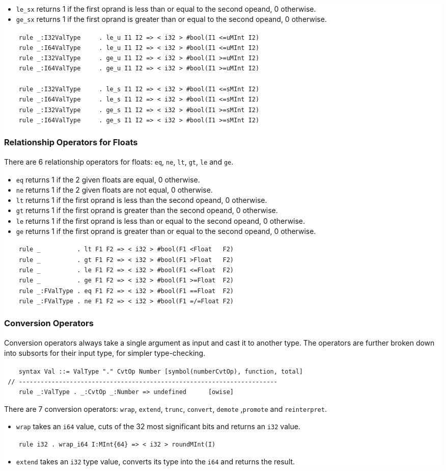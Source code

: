 - `le_sx` returns 1 if the first oprand is less than or equal to the second opeand, 0 otherwise.
- `ge_sx` returns 1 if the first oprand is greater than or equal to the second opeand, 0 otherwise.

```k
    rule _:I32ValType     . le_u I1 I2 => < i32 > #bool(I1 <=uMInt I2)
    rule _:I64ValType     . le_u I1 I2 => < i32 > #bool(I1 <=uMInt I2)
    rule _:I32ValType     . ge_u I1 I2 => < i32 > #bool(I1 >=uMInt I2)
    rule _:I64ValType     . ge_u I1 I2 => < i32 > #bool(I1 >=uMInt I2)

    rule _:I32ValType     . le_s I1 I2 => < i32 > #bool(I1 <=sMInt I2)
    rule _:I64ValType     . le_s I1 I2 => < i32 > #bool(I1 <=sMInt I2)
    rule _:I32ValType     . ge_s I1 I2 => < i32 > #bool(I1 >=sMInt I2)
    rule _:I64ValType     . ge_s I1 I2 => < i32 > #bool(I1 >=sMInt I2)
```

### Relationship Operators for Floats

There are 6 relationship operators for floats: `eq`, `ne`, `lt`, `gt`, `le` and `ge`.

- `eq` returns 1 if the 2 given floats are equal, 0 otherwise.
- `ne` returns 1 if the 2 given floats are not equal, 0 otherwise.
- `lt` returns 1 if the first oprand is less than the second opeand, 0 otherwise.
- `gt` returns 1 if the first oprand is greater than the second opeand, 0 otherwise.
- `le` returns 1 if the first oprand is less than or equal to the second opeand, 0 otherwise.
- `ge` returns 1 if the first oprand is greater than or equal to the second opeand, 0 otherwise.

```k
    rule _          . lt F1 F2 => < i32 > #bool(F1 <Float   F2)
    rule _          . gt F1 F2 => < i32 > #bool(F1 >Float   F2)
    rule _          . le F1 F2 => < i32 > #bool(F1 <=Float  F2)
    rule _          . ge F1 F2 => < i32 > #bool(F1 >=Float  F2)
    rule _:FValType . eq F1 F2 => < i32 > #bool(F1 ==Float  F2)
    rule _:FValType . ne F1 F2 => < i32 > #bool(F1 =/=Float F2)
```

### Conversion Operators

Conversion operators always take a single argument as input and cast it to another type.
The operators are further broken down into subsorts for their input type, for simpler type-checking.

```k
    syntax Val ::= ValType "." CvtOp Number [symbol(numberCvtOp), function, total]
 // -----------------------------------------------------------------------
    rule _:ValType . _:CvtOp _:Number => undefined      [owise]
```

There are 7 conversion operators: `wrap`, `extend`, `trunc`, `convert`, `demote` ,`promote` and `reinterpret`.

- `wrap` takes an `i64` value, cuts of the 32 most significant bits and returns an `i32` value.

```k
    rule i32 . wrap_i64 I:MInt{64} => < i32 > roundMInt(I)
```

- `extend` takes an `i32` type value, converts its type into the `i64` and returns the result.
